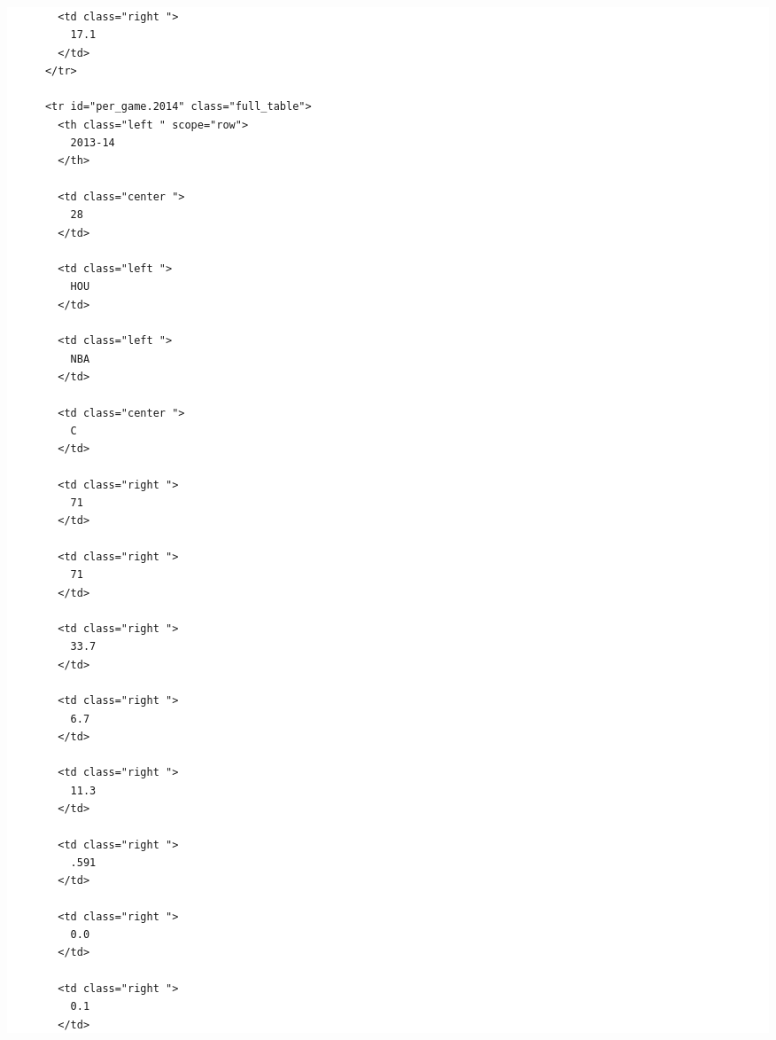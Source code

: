             <td class="right ">
              17.1
            </td>
          </tr>
          
          <tr id="per_game.2014" class="full_table">
            <th class="left " scope="row">
              2013-14
            </th>
            
            <td class="center ">
              28
            </td>
            
            <td class="left ">
              HOU
            </td>
            
            <td class="left ">
              NBA
            </td>
            
            <td class="center ">
              C
            </td>
            
            <td class="right ">
              71
            </td>
            
            <td class="right ">
              71
            </td>
            
            <td class="right ">
              33.7
            </td>
            
            <td class="right ">
              6.7
            </td>
            
            <td class="right ">
              11.3
            </td>
            
            <td class="right ">
              .591
            </td>
            
            <td class="right ">
              0.0
            </td>
            
            <td class="right ">
              0.1
            </td>
            